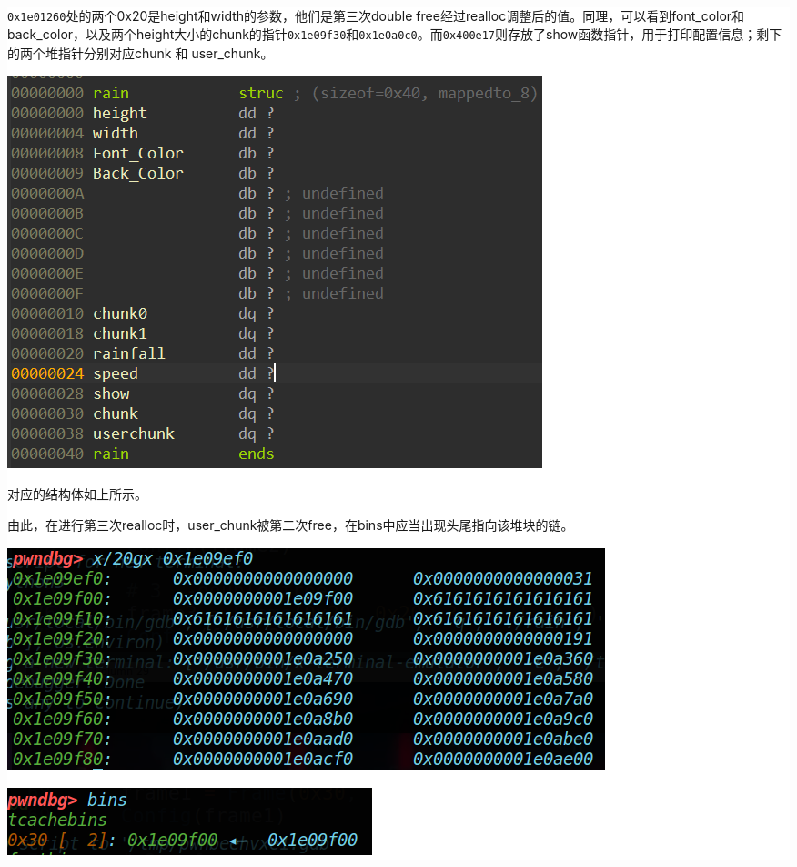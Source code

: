 `0x1e01260`处的两个0x20是height和width的参数，他们是第三次double free经过realloc调整后的值。同理，可以看到font_color和back_color，以及两个height大小的chunk的指针`0x1e09f30`和`0x1e0a0c0`。而`0x400e17`则存放了show函数指针，用于打印配置信息；剩下的两个堆指针分别对应chunk 和 user_chunk。

![](./ctf-susctf2022-rain/structure.jpg)

对应的结构体如上所示。

由此，在进行第三次realloc时，user_chunk被第二次free，在bins中应当出现头尾指向该堆块的链。

![](./ctf-susctf2022-rain/free_user_chunk.jpg)

![](./ctf-susctf2022-rain/bins_info.jpg)
